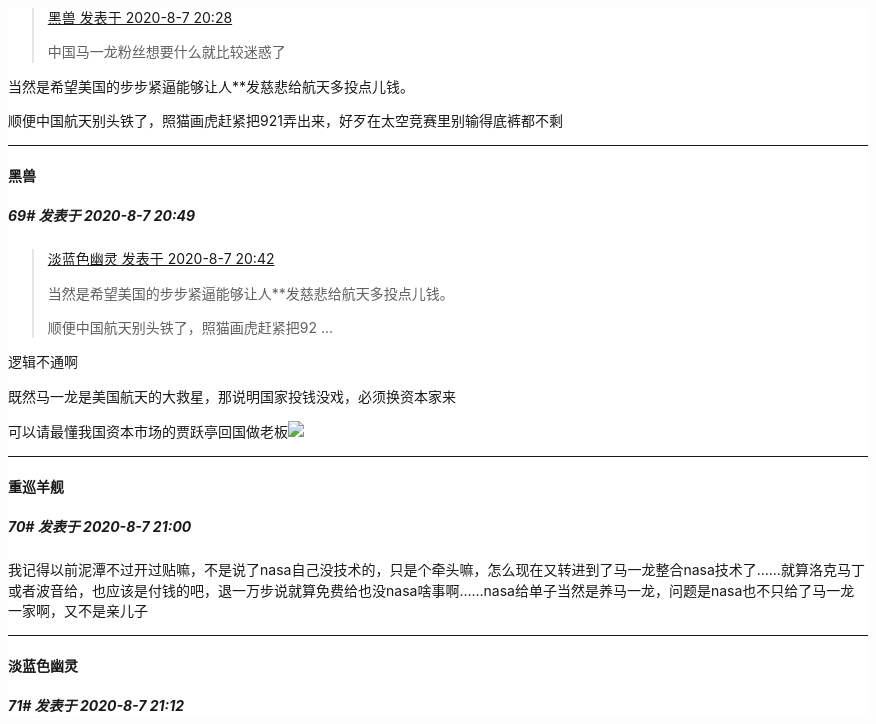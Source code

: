 

<blockquote><a href="httphttps://bbs.saraba1st.com/2b/forum.php?mod=redirect&amp;goto=findpost&amp;pid=48352835&amp;ptid=1953566" target="_blank">黑兽 发表于 2020-8-7 20:28</a>

中国马一龙粉丝想要什么就比较迷惑了</blockquote>
当然是希望美国的步步紧逼能够让人**发慈悲给航天多投点儿钱。


顺便中国航天别头铁了，照猫画虎赶紧把921弄出来，好歹在太空竞赛里别输得底裤都不剩







-----

####  黑兽  
##### 69#       发表于 2020-8-7 20:49



<blockquote><a href="httphttps://bbs.saraba1st.com/2b/forum.php?mod=redirect&amp;goto=findpost&amp;pid=48352958&amp;ptid=1953566" target="_blank">淡蓝色幽灵 发表于 2020-8-7 20:42</a>

当然是希望美国的步步紧逼能够让人**发慈悲给航天多投点儿钱。


顺便中国航天别头铁了，照猫画虎赶紧把92 ...</blockquote>
逻辑不通啊


既然马一龙是美国航天的大救星，那说明国家投钱没戏，必须换资本家来


可以请最懂我国资本市场的贾跃亭回国做老板<img src="https://static.saraba1st.com/image/smiley/face2017/057.png" referrerpolicy="no-referrer">







-----

####  重巡羊舰  
##### 70#       发表于 2020-8-7 21:00




我记得以前泥潭不过开过贴嘛，不是说了nasa自己没技术的，只是个牵头嘛，怎么现在又转进到了马一龙整合nasa技术了……就算洛克马丁或者波音给，也应该是付钱的吧，退一万步说就算免费给也没nasa啥事啊……nasa给单子当然是养马一龙，问题是nasa也不只给了马一龙一家啊，又不是亲儿子







-----

####  淡蓝色幽灵  
##### 71#       发表于 2020-8-7 21:12

